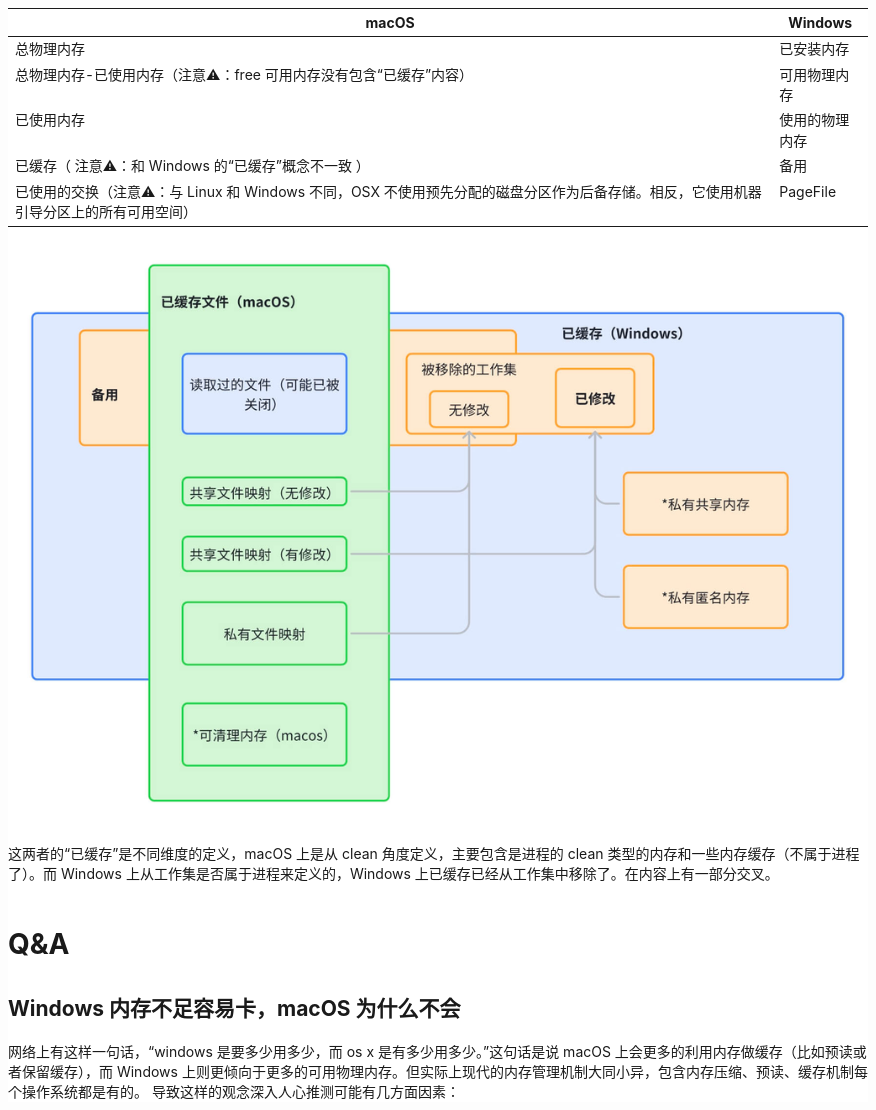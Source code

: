 | macOS                                                                                                                                  | Windows        |
| -------------------------------------------------------------------------------------------------------------------------------------- | -------------- |
| 总物理内存                                                                                                                             | 已安装内存     |
| 总物理内存-已使用内存（注意⚠️：free 可用内存没有包含“已缓存”内容）                                                                 | 可用物理内存   |
| 已使用内存                                                                                                                             | 使用的物理内存 |
| 已缓存（ 注意⚠️：和 Windows 的“已缓存”概念不一致    ）                                                                             | 备用           |
| 已使用的交换（注意⚠️：与 Linux 和 Windows 不同，OSX 不使用预先分配的磁盘分区作为后备存储。相反，它使用机器引导分区上的所有可用空间） | PageFile       |

![](media/17461783292052.jpg)

这两者的“已缓存”是不同维度的定义，macOS 上是从 clean 角度定义，主要包含是进程的 clean 类型的内存和一些内存缓存（不属于进程了）。而 Windows 上从工作集是否属于进程来定义的，Windows 上已缓存已经从工作集中移除了。在内容上有一部分交叉。

# Q&A

## Windows 内存不足容易卡，macOS 为什么不会

网络上有这样一句话，“windows 是要多少用多少，而 os x 是有多少用多少。”这句话是说 macOS 上会更多的利用内存做缓存（比如预读或者保留缓存），而 Windows 上则更倾向于更多的可用物理内存。但实际上现代的内存管理机制大同小异，包含内存压缩、预读、缓存机制每个操作系统都是有的。
导致这样的观念深入人心推测可能有几方面因素：
